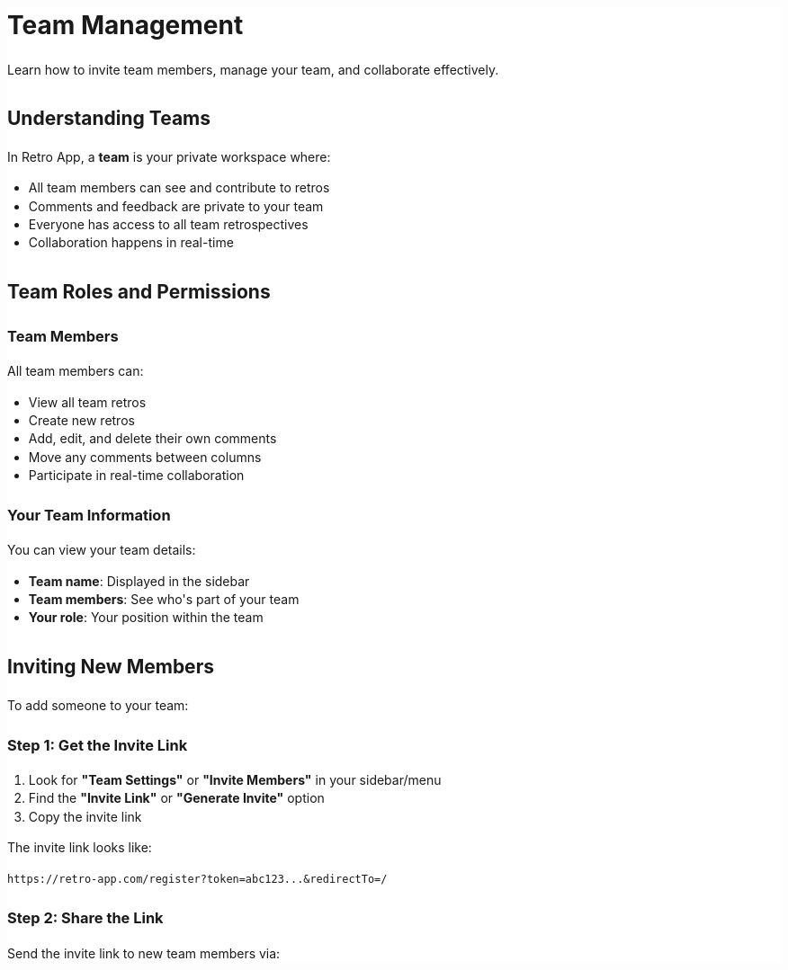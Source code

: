 # Team Management

Learn how to invite team members, manage your team, and collaborate effectively.

## Understanding Teams

In Retro App, a **team** is your private workspace where:

- All team members can see and contribute to retros
- Comments and feedback are private to your team
- Everyone has access to all team retrospectives
- Collaboration happens in real-time

## Team Roles and Permissions

### Team Members

All team members can:

- View all team retros
- Create new retros
- Add, edit, and delete their own comments
- Move any comments between columns
- Participate in real-time collaboration

### Your Team Information

You can view your team details:

- **Team name**: Displayed in the sidebar
- **Team members**: See who's part of your team
- **Your role**: Your position within the team

## Inviting New Members

To add someone to your team:

### Step 1: Get the Invite Link

1. Look for **"Team Settings"** or **"Invite Members"** in your sidebar/menu
2. Find the **"Invite Link"** or **"Generate Invite"** option
3. Copy the invite link

The invite link looks like:

```
https://retro-app.com/register?token=abc123...&redirectTo=/
```

### Step 2: Share the Link

Send the invite link to new team members via:
